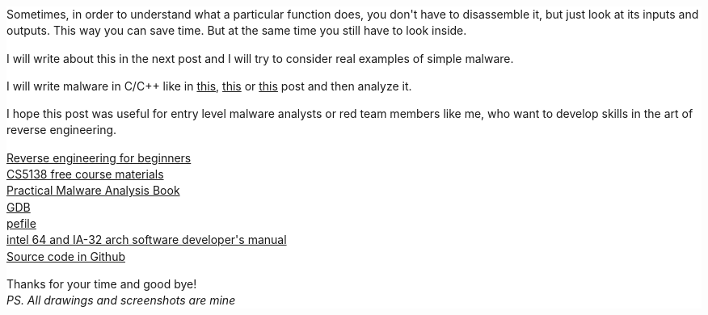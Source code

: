 Sometimes, in order to understand what a particular function does, you don't have to disassemble it, but just look at its inputs and outputs. This way you can save time. But at the same time you still have to look inside.    

I will write about this in the next post and I will try to consider real examples of simple malware.      

I will write malware in C/C++ like in [this](/tutorial/2021/09/04/simple-malware-av-evasion.html), [this](/tutorial/2021/09/15/simple-rev-c-1.html) or [this](/tutorial/2021/09/20/malware-injection-2.html) post and then analyze it.     

I hope this post was useful for entry level malware analysts or red team members like me, who want to develop skills in the art of reverse engineering.        

[Reverse engineering for beginners](https://beginners.re/)                  
[CS5138 free course materials](https://class.malware.re/)       
[Practical Malware Analysis Book](https://nostarch.com/malware)       
[GDB](https://www.gnu.org/software/gdb/)             
[pefile](https://github.com/erocarrera/pefile)            
[intel 64 and IA-32 arch software developer's manual](https://software.intel.com/content/www/us/en/develop/articles/intel-sdm.html)               
[Source code in Github](https://github.com/cocomelonc/meow/tree/master/2021-10-08-malware-analysis-2)

Thanks for your time and good bye!   
*PS. All drawings and screenshots are mine*